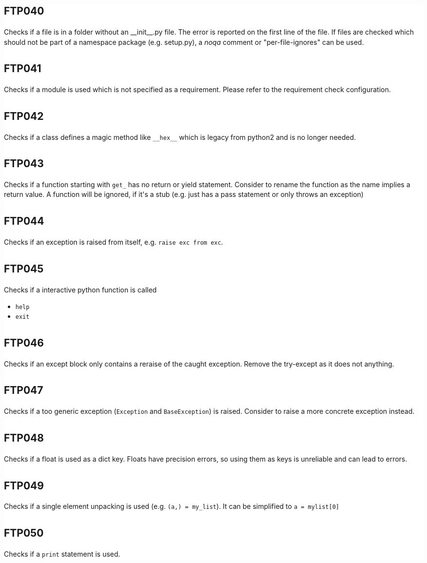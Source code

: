## FTP040
Checks if a file is in a folder without an \_\_init\_\_.py file.
The error is reported on the first line of the file.
If files are checked which should not be part of a namespace package (e.g. setup.py), a *noqa*
comment or "per-file-ignores" can be used.

## FTP041
Checks if a module is used which is not specified as a requirement.
Please refer to the requirement check configuration.

## FTP042
Checks if a class defines a magic method like `__hex__` which is legacy from python2 and is no
longer needed.

## FTP043
Checks if a function starting with `get_` has no return or yield statement.
Consider to rename the function as the name implies a return value.
A function will be ignored, if it's a stub (e.g. just has a pass statement or only throws an exception)

## FTP044
Checks if an exception is raised from itself, e.g. `raise exc from exc`.

## FTP045
Checks if a interactive python function is called
- `help`
- `exit`

## FTP046
Checks if an except block only contains a reraise of the caught exception.
Remove the try-except as it does not anything.

## FTP047
Checks if a too generic exception (`Exception` and `BaseException`) is raised.
Consider to raise a more concrete exception instead.

## FTP048
Checks if a float is used as a dict key.
Floats have precision errors, so using them as keys is unreliable and can lead to errors.

## FTP049
Checks if a single element unpacking is used (e.g. `(a,) = my_list`).
It can be simplified to `a = mylist[0]`

## FTP050
Checks if a `print` statement is used.
